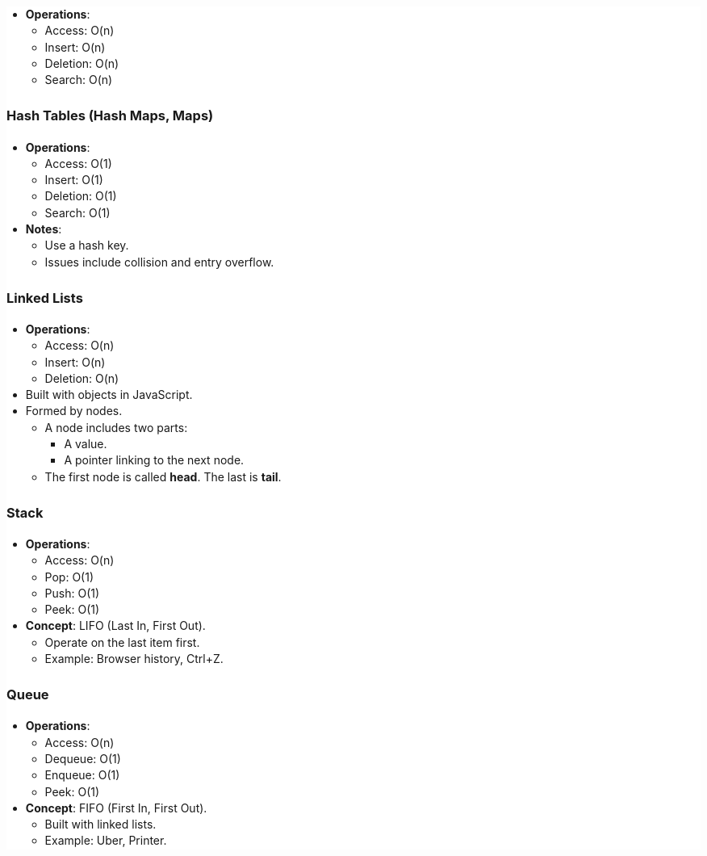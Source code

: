 - **Operations**: 
  - Access: O(n)
  - Insert: O(n)
  - Deletion: O(n)
  - Search: O(n)

### Hash Tables (Hash Maps, Maps)

- **Operations**: 
  - Access: O(1)
  - Insert: O(1)
  - Deletion: O(1)
  - Search: O(1)
- **Notes**:
  - Use a hash key.
  - Issues include collision and entry overflow.

### Linked Lists

- **Operations**: 
  - Access: O(n)
  - Insert: O(n)
  - Deletion: O(n)
- Built with objects in JavaScript.
- Formed by nodes.
  - A node includes two parts:
    - A value.
    - A pointer linking to the next node.
  - The first node is called **head**. The last is **tail**.

### Stack

- **Operations**:
  - Access: O(n)
  - Pop: O(1)
  - Push: O(1)
  - Peek: O(1)
- **Concept**: LIFO (Last In, First Out).
  - Operate on the last item first.
  - Example: Browser history, Ctrl+Z.

### Queue

- **Operations**:
  - Access: O(n)
  - Dequeue: O(1)
  - Enqueue: O(1)
  - Peek: O(1)
- **Concept**: FIFO (First In, First Out).
  - Built with linked lists.
  - Example: Uber, Printer.
